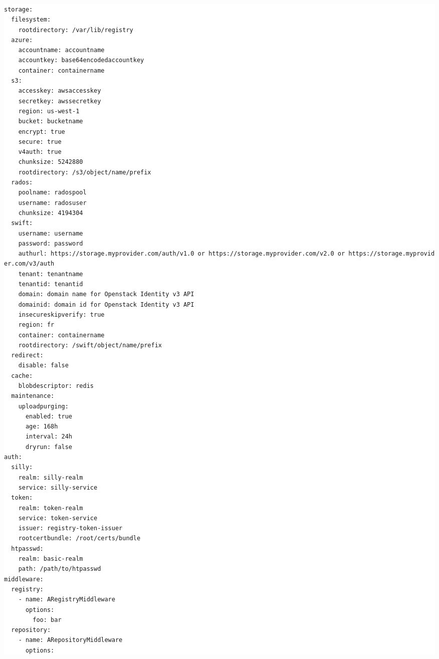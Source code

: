     storage:
      filesystem:
        rootdirectory: /var/lib/registry
      azure:
        accountname: accountname
        accountkey: base64encodedaccountkey
        container: containername
      s3:
        accesskey: awsaccesskey
        secretkey: awssecretkey
        region: us-west-1
        bucket: bucketname
        encrypt: true
        secure: true
        v4auth: true
        chunksize: 5242880
        rootdirectory: /s3/object/name/prefix
      rados:
        poolname: radospool
        username: radosuser
        chunksize: 4194304
      swift:
        username: username
        password: password
        authurl: https://storage.myprovider.com/auth/v1.0 or https://storage.myprovider.com/v2.0 or https://storage.myprovider.com/v3/auth
        tenant: tenantname
        tenantid: tenantid
        domain: domain name for Openstack Identity v3 API
        domainid: domain id for Openstack Identity v3 API
        insecureskipverify: true
        region: fr
        container: containername
        rootdirectory: /swift/object/name/prefix
      redirect:
        disable: false
      cache:
        blobdescriptor: redis
      maintenance:
        uploadpurging:
          enabled: true
          age: 168h
          interval: 24h
          dryrun: false
    auth:
      silly:
        realm: silly-realm
        service: silly-service
      token:
        realm: token-realm
        service: token-service
        issuer: registry-token-issuer
        rootcertbundle: /root/certs/bundle
      htpasswd:
        realm: basic-realm
        path: /path/to/htpasswd
    middleware:
      registry:
        - name: ARegistryMiddleware
          options:
            foo: bar
      repository:
        - name: ARepositoryMiddleware
          options: